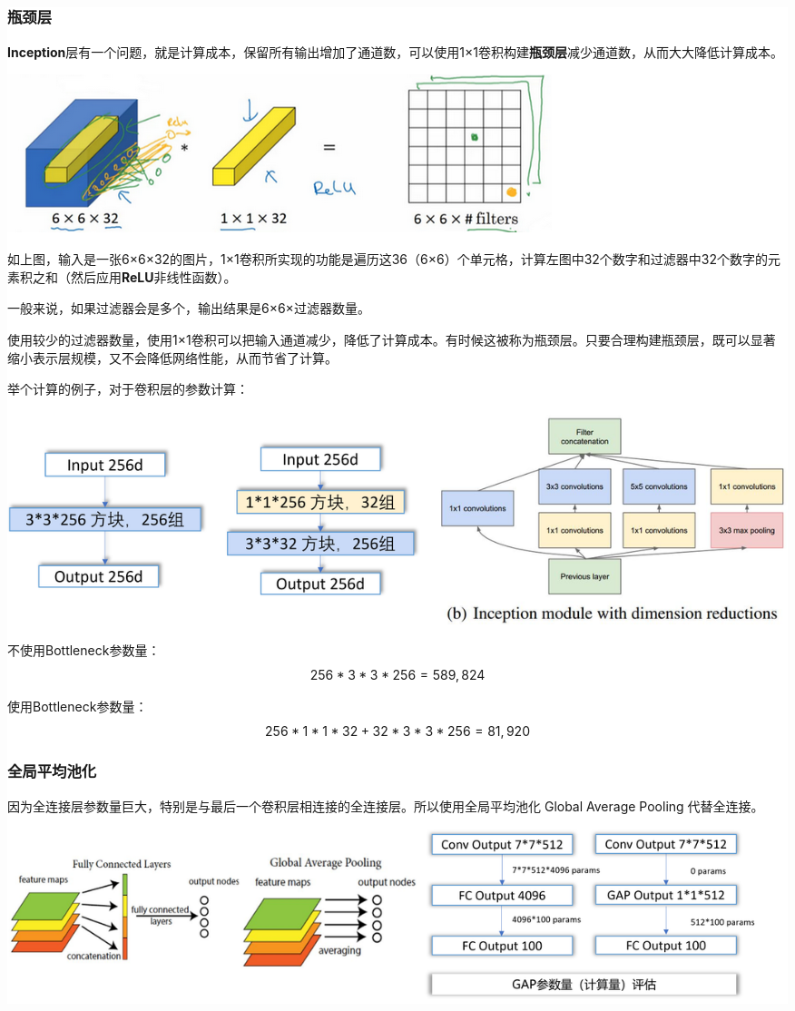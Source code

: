 ### 瓶颈层

**Inception**层有一个问题，就是计算成本，保留所有输出增加了通道数，可以使用1×1卷积构建**瓶颈层**减少通道数，从而大大降低计算成本。

![](./img/70eba35d0705dc681c40f09a0926061a.png)

如上图，输入是一张6×6×32的图片，1×1卷积所实现的功能是遍历这36（6×6）个单元格，计算左图中32个数字和过滤器中32个数字的元素积之和（然后应用**ReLU**非线性函数）。

一般来说，如果过滤器会是多个，输出结果是6×6×过滤器数量。

使用较少的过滤器数量，使用1×1卷积可以把输入通道减少，降低了计算成本。有时候这被称为瓶颈层。只要合理构建瓶颈层，既可以显著缩小表示层规模，又不会降低网络性能，从而节省了计算。

举个计算的例子，对于卷积层的参数计算：

![](./img/neck.png)

不使用Bottleneck参数量：$$256*3*3*256 = 589,824 $$

使用Bottleneck参数量：$$256*1*1*32+32*3*3*256=81,920$$

### 全局平均池化

因为全连接层参数量巨大，特别是与最后一个卷积层相连接的全连接层。所以使用全局平均池化 Global Average Pooling 代替全连接。

![](./img/gp.png)
